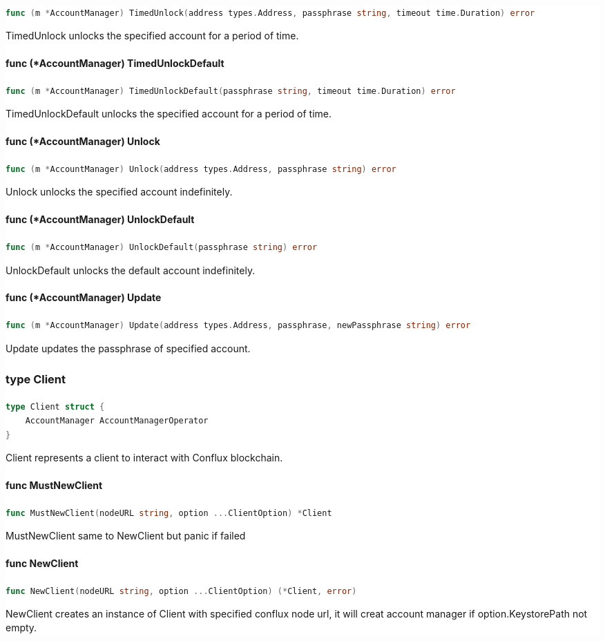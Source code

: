 ```go
func (m *AccountManager) TimedUnlock(address types.Address, passphrase string, timeout time.Duration) error
```
TimedUnlock unlocks the specified account for a period of time.

#### func (*AccountManager) TimedUnlockDefault

```go
func (m *AccountManager) TimedUnlockDefault(passphrase string, timeout time.Duration) error
```
TimedUnlockDefault unlocks the specified account for a period of time.

#### func (*AccountManager) Unlock

```go
func (m *AccountManager) Unlock(address types.Address, passphrase string) error
```
Unlock unlocks the specified account indefinitely.

#### func (*AccountManager) UnlockDefault

```go
func (m *AccountManager) UnlockDefault(passphrase string) error
```
UnlockDefault unlocks the default account indefinitely.

#### func (*AccountManager) Update

```go
func (m *AccountManager) Update(address types.Address, passphrase, newPassphrase string) error
```
Update updates the passphrase of specified account.

### type Client

```go
type Client struct {
	AccountManager AccountManagerOperator
}
```

Client represents a client to interact with Conflux blockchain.

#### func  MustNewClient

```go
func MustNewClient(nodeURL string, option ...ClientOption) *Client
```
MustNewClient same to NewClient but panic if failed

#### func  NewClient

```go
func NewClient(nodeURL string, option ...ClientOption) (*Client, error)
```
NewClient creates an instance of Client with specified conflux node url, it will
creat account manager if option.KeystorePath not empty.
